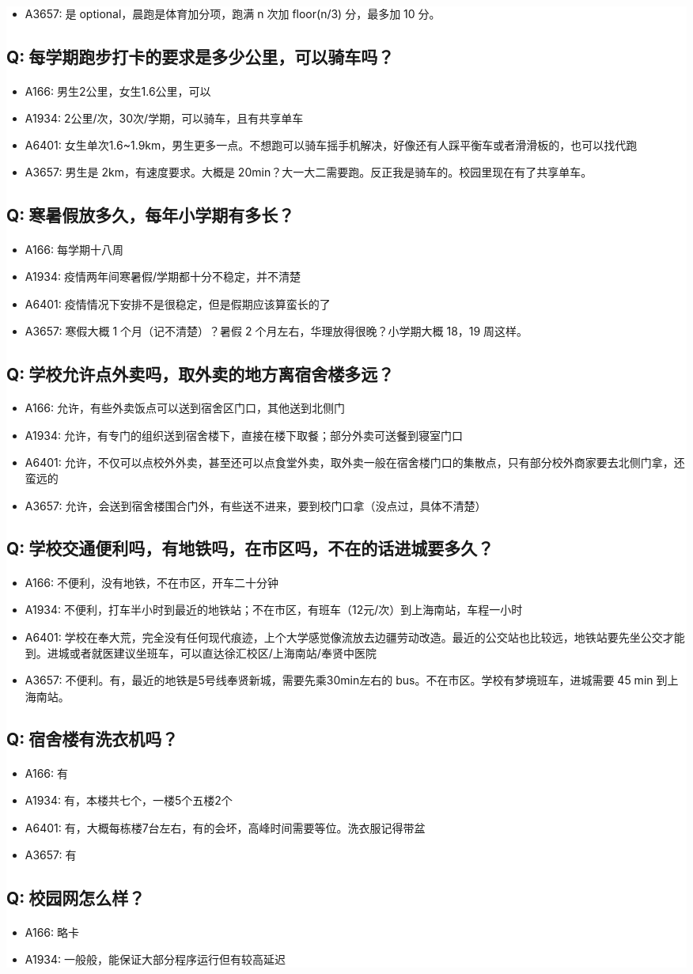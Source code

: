 - A3657: 是 optional，晨跑是体育加分项，跑满 n 次加 floor(n/3) 分，最多加 10 分。

## Q: 每学期跑步打卡的要求是多少公里，可以骑车吗？

- A166: 男生2公里，女生1.6公里，可以

- A1934: 2公里/次，30次/学期，可以骑车，且有共享单车

- A6401: 女生单次1.6\~1.9km，男生更多一点。不想跑可以骑车摇手机解决，好像还有人踩平衡车或者滑滑板的，也可以找代跑

- A3657: 男生是 2km，有速度要求。大概是 20min？大一大二需要跑。反正我是骑车的。校园里现在有了共享单车。

## Q: 寒暑假放多久，每年小学期有多长？

- A166: 每学期十八周

- A1934: 疫情两年间寒暑假/学期都十分不稳定，并不清楚

- A6401: 疫情情况下安排不是很稳定，但是假期应该算蛮长的了

- A3657: 寒假大概 1 个月（记不清楚）？暑假 2 个月左右，华理放得很晚？小学期大概 18，19 周这样。

## Q: 学校允许点外卖吗，取外卖的地方离宿舍楼多远？

- A166: 允许，有些外卖饭点可以送到宿舍区门口，其他送到北侧门

- A1934: 允许，有专门的组织送到宿舍楼下，直接在楼下取餐；部分外卖可送餐到寝室门口

- A6401: 允许，不仅可以点校外外卖，甚至还可以点食堂外卖，取外卖一般在宿舍楼门口的集散点，只有部分校外商家要去北侧门拿，还蛮远的

- A3657: 允许，会送到宿舍楼围合门外，有些送不进来，要到校门口拿（没点过，具体不清楚）

## Q: 学校交通便利吗，有地铁吗，在市区吗，不在的话进城要多久？

- A166: 不便利，没有地铁，不在市区，开车二十分钟

- A1934: 不便利，打车半小时到最近的地铁站；不在市区，有班车（12元/次）到上海南站，车程一小时

- A6401: 学校在奉大荒，完全没有任何现代痕迹，上个大学感觉像流放去边疆劳动改造。最近的公交站也比较远，地铁站要先坐公交才能到。进城或者就医建议坐班车，可以直达徐汇校区/上海南站/奉贤中医院

- A3657: 不便利。有，最近的地铁是5号线奉贤新城，需要先乘30min左右的 bus。不在市区。学校有梦境班车，进城需要 45 min 到上海南站。

## Q: 宿舍楼有洗衣机吗？

- A166: 有

- A1934: 有，本楼共七个，一楼5个五楼2个

- A6401: 有，大概每栋楼7台左右，有的会坏，高峰时间需要等位。洗衣服记得带盆

- A3657: 有

## Q: 校园网怎么样？

- A166: 略卡

- A1934: 一般般，能保证大部分程序运行但有较高延迟
